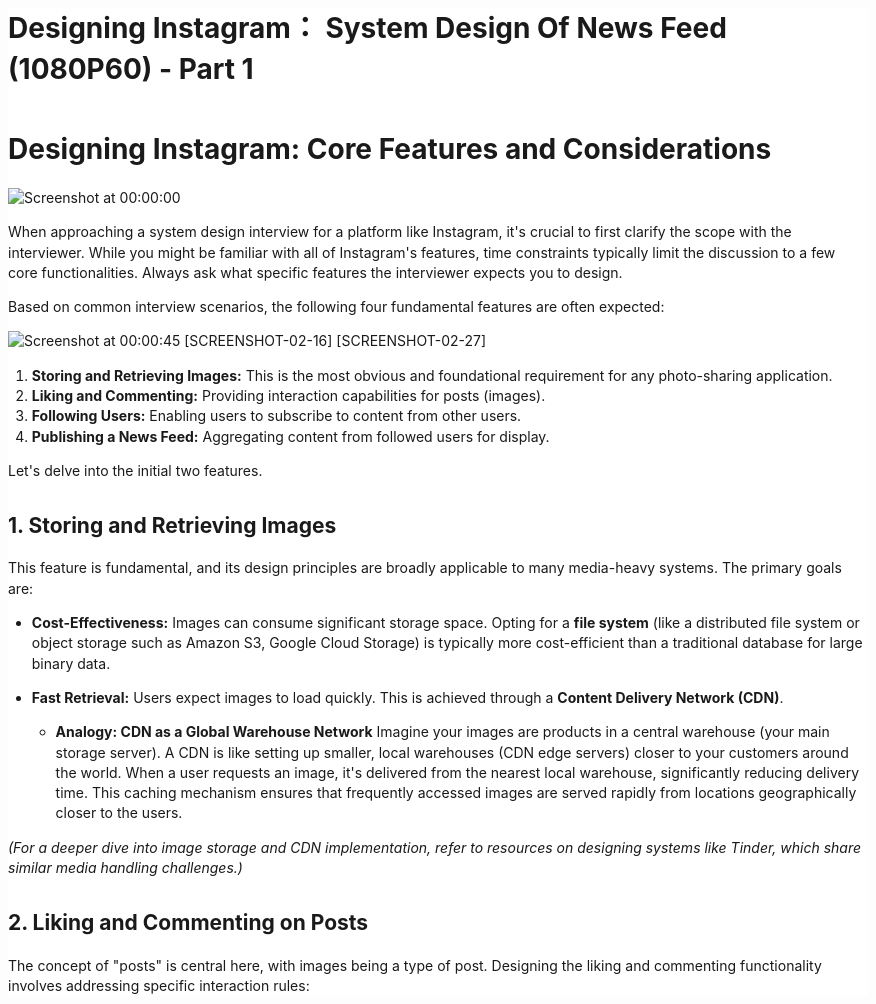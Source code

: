 # Designing Instagram： System Design Of News Feed (1080P60) - Part 1

# Designing Instagram: Core Features and Considerations

![Screenshot at 00:00:00](notes_screenshots/refined_Designing_INSTAGRAM：_System_Design_of_News_Feed-(1080p60)_screenshots/frame_00-00-00.jpg)

When approaching a system design interview for a platform like Instagram, it's crucial to first clarify the scope with the interviewer. While you might be familiar with all of Instagram's features, time constraints typically limit the discussion to a few core functionalities. Always ask what specific features the interviewer expects you to design.

Based on common interview scenarios, the following four fundamental features are often expected:

![Screenshot at 00:00:45](notes_screenshots/refined_Designing_INSTAGRAM：_System_Design_of_News_Feed-(1080p60)_screenshots/frame_00-00-45.jpg)
[SCREENSHOT-02-16]
[SCREENSHOT-02-27]

1.  **Storing and Retrieving Images:** This is the most obvious and foundational requirement for any photo-sharing application.
2.  **Liking and Commenting:** Providing interaction capabilities for posts (images).
3.  **Following Users:** Enabling users to subscribe to content from other users.
4.  **Publishing a News Feed:** Aggregating content from followed users for display.

Let's delve into the initial two features.

## 1. Storing and Retrieving Images

This feature is fundamental, and its design principles are broadly applicable to many media-heavy systems. The primary goals are:

*   **Cost-Effectiveness:** Images can consume significant storage space. Opting for a **file system** (like a distributed file system or object storage such as Amazon S3, Google Cloud Storage) is typically more cost-efficient than a traditional database for large binary data.
*   **Fast Retrieval:** Users expect images to load quickly. This is achieved through a **Content Delivery Network (CDN)**.

    *   **Analogy: CDN as a Global Warehouse Network**
        Imagine your images are products in a central warehouse (your main storage server). A CDN is like setting up smaller, local warehouses (CDN edge servers) closer to your customers around the world. When a user requests an image, it's delivered from the nearest local warehouse, significantly reducing delivery time. This caching mechanism ensures that frequently accessed images are served rapidly from locations geographically closer to the users.

*(For a deeper dive into image storage and CDN implementation, refer to resources on designing systems like Tinder, which share similar media handling challenges.)*

## 2. Liking and Commenting on Posts

The concept of "posts" is central here, with images being a type of post. Designing the liking and commenting functionality involves addressing specific interaction rules:
